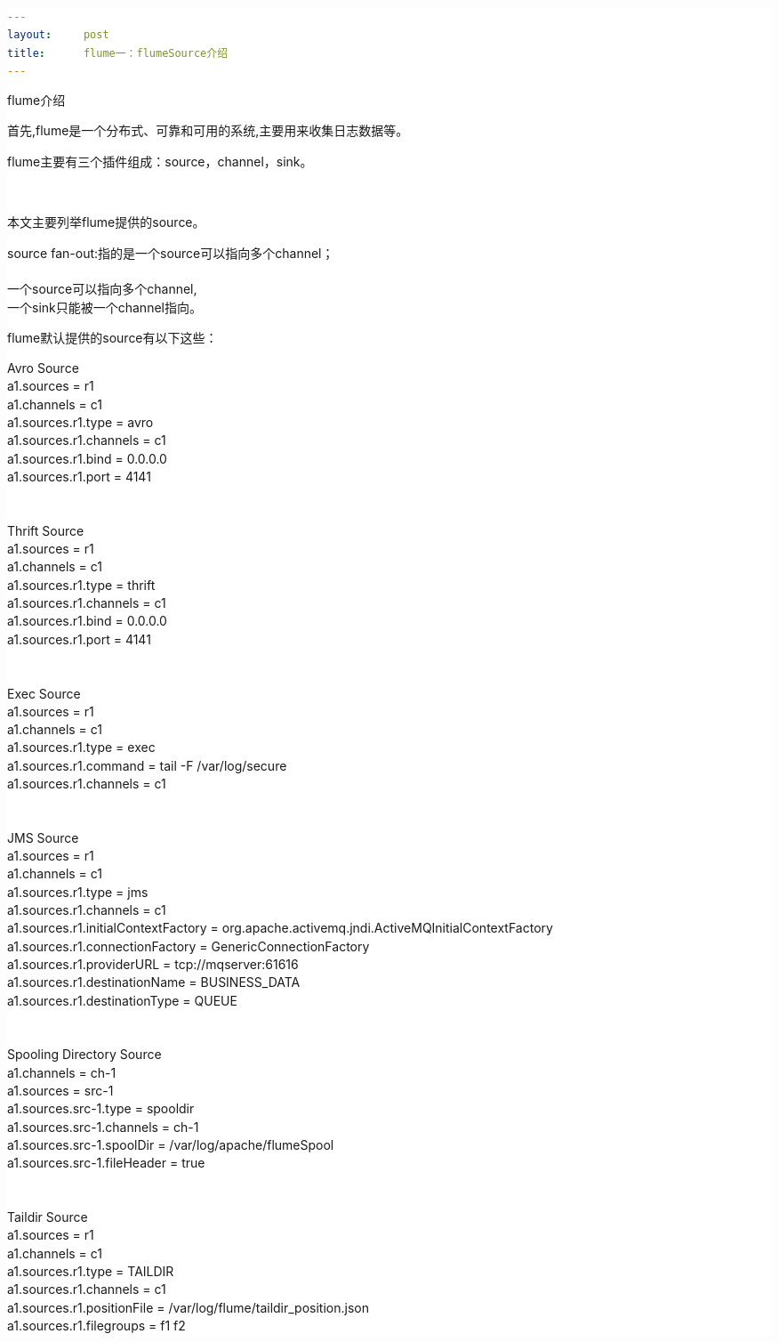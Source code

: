 ```yaml
---
layout:     post
title:      flume一：flumeSource介绍
---
```

<div id="article_content" class="article_content clearfix csdn-tracking-statistics" data-pid="blog" data-mod="popu_307" data-dsm="post">
								            <link rel="stylesheet" href="https://csdnimg.cn/release/phoenix/template/css/ck_htmledit_views-f76675cdea.css">
						<div class="htmledit_views" id="content_views">
                
flume介绍<br><p>首先,flume是一个分布式、可靠和可用的系统,主要用来收集日志数据等。</p>
<p>flume主要有三个插件组成：source，channel，sink。</p>
<p><br></p>
<p>本文主要列举flume提供的source。</p>
<p>source fan-out:指的是一个source可以指向多个channel；<br><br>
一个source可以指向多个channel,<br>
一个sink只能被一个channel指向。<br></p>
<p>flume默认提供的source有以下这些：</p>
<p>Avro Source<br>
a1.sources = r1<br>
a1.channels = c1<br>
a1.sources.r1.type = avro<br>
a1.sources.r1.channels = c1<br>
a1.sources.r1.bind = 0.0.0.0<br>
a1.sources.r1.port = 4141<br><br><br>
Thrift Source<br>
a1.sources = r1<br>
a1.channels = c1<br>
a1.sources.r1.type = thrift<br>
a1.sources.r1.channels = c1<br>
a1.sources.r1.bind = 0.0.0.0<br>
a1.sources.r1.port = 4141<br><br><br>
Exec Source<br>
a1.sources = r1<br>
a1.channels = c1<br>
a1.sources.r1.type = exec<br>
a1.sources.r1.command = tail -F /var/log/secure<br>
a1.sources.r1.channels = c1<br><br><br>
JMS Source<br>
a1.sources = r1<br>
a1.channels = c1<br>
a1.sources.r1.type = jms<br>
a1.sources.r1.channels = c1<br>
a1.sources.r1.initialContextFactory = org.apache.activemq.jndi.ActiveMQInitialContextFactory<br>
a1.sources.r1.connectionFactory = GenericConnectionFactory<br>
a1.sources.r1.providerURL = tcp://mqserver:61616<br>
a1.sources.r1.destinationName = BUSINESS_DATA<br>
a1.sources.r1.destinationType = QUEUE<br><br><br>
Spooling Directory Source<br>
a1.channels = ch-1<br>
a1.sources = src-1<br>
a1.sources.src-1.type = spooldir<br>
a1.sources.src-1.channels = ch-1<br>
a1.sources.src-1.spoolDir = /var/log/apache/flumeSpool<br>
a1.sources.src-1.fileHeader = true<br><br><br>
Taildir Source<br>
a1.sources = r1<br>
a1.channels = c1<br>
a1.sources.r1.type = TAILDIR<br>
a1.sources.r1.channels = c1<br>
a1.sources.r1.positionFile = /var/log/flume/taildir_position.json<br>
a1.sources.r1.filegroups = f1 f2<br>